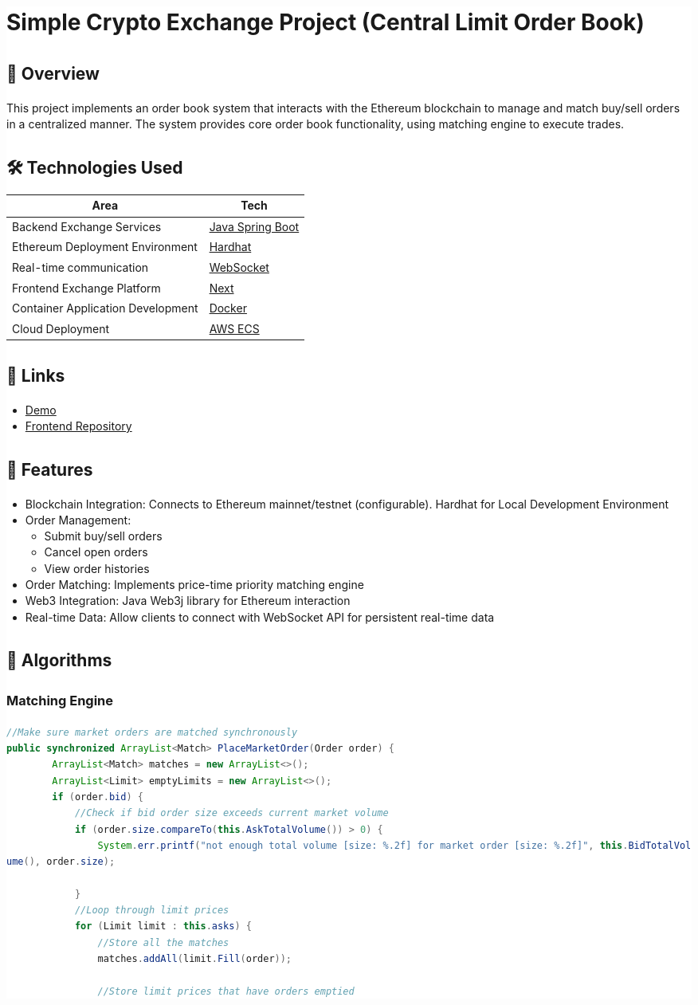 # Simple Crypto Exchange Project (Central Limit Order Book)

## 🧭 Overview
This project implements an order book system that interacts with the Ethereum blockchain to manage and match buy/sell orders in a centralized manner. The system provides core order book functionality, using matching engine to execute trades.

## 🛠️ Technologies Used
| Area                  | Tech                                                   |
|-----------------------|------------------------------------------              |
| Backend Exchange Services         | [Java Spring Boot](https://spring.io/)     |
| Ethereum Deployment Environment   | [Hardhat](https://hardhat.org/)            |
| Real-time communication           | [WebSocket](https://developer.mozilla.org/en-US/docs/Web/API/WebSocket)                                                               |
| Frontend Exchange Platform        | [Next](https://nextjs.org/)              |
| Container Application Development        | [Docker](https://www.docker.com/)              |
| Cloud Deployment        | [AWS ECS](https://aws.amazon.com/tw/ecs/)              |

## 🔗 Links

- [Demo](http://13.212.77.9/)
- [Frontend Repository](https://github.com/lylaw27/cex-frontend)

## 🚀 Features

- Blockchain Integration: Connects to Ethereum mainnet/testnet (configurable). Hardhat for Local Development Environment
- Order Management:
  - Submit buy/sell orders
  - Cancel open orders
  - View order histories
- Order Matching: Implements price-time priority matching engine
- Web3 Integration: Java Web3j library for Ethereum interaction
- Real-time Data: Allow clients to connect with WebSocket API for persistent real-time data

## 🧮 Algorithms

### Matching Engine
```java
//Make sure market orders are matched synchronously
public synchronized ArrayList<Match> PlaceMarketOrder(Order order) {
        ArrayList<Match> matches = new ArrayList<>();
        ArrayList<Limit> emptyLimits = new ArrayList<>();
        if (order.bid) {
            //Check if bid order size exceeds current market volume
            if (order.size.compareTo(this.AskTotalVolume()) > 0) {
                System.err.printf("not enough total volume [size: %.2f] for market order [size: %.2f]", this.BidTotalVolume(), order.size);

            }
            //Loop through limit prices
            for (Limit limit : this.asks) {
                //Store all the matches
                matches.addAll(limit.Fill(order));

                //Store limit prices that have orders emptied
```